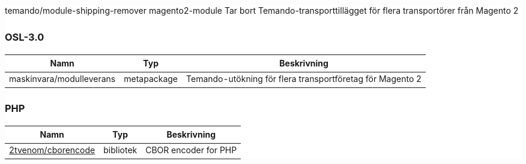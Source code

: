   <tr>
    <td>
      temando/module-shipping-remover
    </td>
    <td>magento2-module</td>
    <td>Tar bort Temando-transporttillägget för flera transportörer från Magento 2</td>
  </tr>
  </tbody>
</table>

### OSL-3.0

<table>
  <thead>
    <tr>
      <th>Namn</th>
      <th>Typ</th>
      <th>Beskrivning</th>
    </tr>
  </thead>
  <tbody>
  <tr>
    <td>
      maskinvara/modulleverans
    </td>
    <td>metapackage</td>
    <td>Temando-utökning för flera transportföretag för Magento 2</td>
  </tr>
  </tbody>
</table>

### PHP

<table>
  <thead>
    <tr>
      <th>Namn</th>
      <th>Typ</th>
      <th>Beskrivning</th>
    </tr>
  </thead>
  <tbody>
  <tr>
    <td>
      <a href="https://github.com/2tvenom/CBOREncode.git">2tvenom/cborencode</a>
    </td>
    <td>bibliotek</td>
    <td>CBOR encoder for PHP</td>
  </tr>
  </tbody>
</table>
